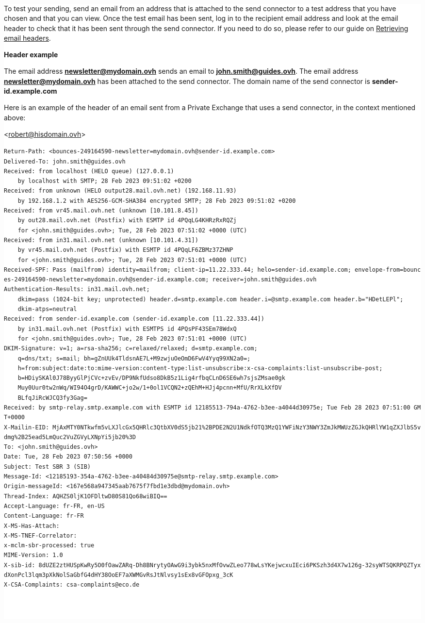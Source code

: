 To test your sending, send an email from an address that is attached to the send connector to a test address that you have chosen and that you can view. Once the test email has been sent, log in to the recipient email address and look at the email header to check that it has been sent through the send connector. If you need to do so, please refer to our guide on [Retrieving email headers](diagnostic_headers1.).

**Header example**

The email address **newsletter@mydomain.ovh** sends an email to **john.smith@guides.ovh**. The email address **newsletter@mydomain.ovh** has been attached to the send connector. The domain name of the send connector is **sender-id.example.com**

Here is an example of the header of an email sent from a Private Exchange that uses a send connector, in the context mentioned above:

&lt;robert@hisdomain.ovh&gt;

<pre class="bgwhite"><code>Return-Path: &lt;bounces-249164590-newsletter=mydomain.ovh@sender-id.example.com&gt;
Delivered-To: john.smith@guides.ovh
Received: from localhost (HELO queue) (127.0.0.1)
    by localhost with SMTP; 28 Feb 2023 09:51:02 +0200
Received: from unknown (HELO output28.mail.ovh.net) (192.168.11.93)
    by 192.168.1.2 with AES256-GCM-SHA384 encrypted SMTP; 28 Feb 2023 09:51:02 +0200
Received: from vr45.mail.ovh.net (unknown [10.101.8.45])
    by out28.mail.ovh.net (Postfix) with ESMTP id 4PQqLG4KHRzRxRQZj
    for &lt;john.smith@guides.ovh&gt;; Tue, 28 Feb 2023 07:51:02 +0000 (UTC)
Received: from in31.mail.ovh.net (unknown [10.101.4.31])
    by vr45.mail.ovh.net (Postfix) with ESMTP id 4PQqLF6ZBMz37ZHNP
    for &lt;john.smith@guides.ovh&gt;; Tue, 28 Feb 2023 07:51:01 +0000 (UTC)
Received-SPF: Pass (mailfrom) identity=mailfrom; client-ip=11.22.333.44; helo=sender-id.example.com; envelope-from=bounces-249164590-newsletter=mydomain.ovh@sender-id.example.com; receiver=john.smith@guides.ovh
Authentication-Results: in31.mail.ovh.net;
    dkim=pass (1024-bit key; unprotected) header.d=smtp.example.com header.i=@smtp.example.com header.b="HDetLEPl";
    dkim-atps=neutral
Received: from sender-id.example.com (sender-id.example.com [11.22.333.44])
    by in31.mail.ovh.net (Postfix) with ESMTPS id 4PQsPF43SEm78WdxQ
    for &lt;john.smith@guides.ovh&gt;; Tue, 28 Feb 2023 07:51:01 +0000 (UTC)
DKIM-Signature: v=1; a=rsa-sha256; c=relaxed/relaxed; d=smtp.example.com;
    q=dns/txt; s=mail; bh=gZnUUk4TldsnAE7L+M9zwjuOeOmD6FwV4Yyq99XN2a0=;
    h=from:subject:date:to:mime-version:content-type:list-unsubscribe:x-csa-complaints:list-unsubscribe-post;
    b=HDiySKAl0J78ByyGlPjCVc+zvEv/DP9NkfUdso8DkB5z1Lig4rfbqCLnD6SE6wh7sjsZMsae0gk
    Muy0Uur0tw2nWq/WI94O4grD/KAWWC+jo2w/1+0ol1VCQN2+zQEhM+HJj4pcnn+MfU/RrXLkXfDV
    BLfqJiRcWJCQ3fy3Gag=
Received: by smtp-relay.smtp.example.com with ESMTP id 12185513-794a-4762-b3ee-a4044d30975e; Tue Feb 28 2023 07:51:00 GMT+0000
X-Mailin-EID: MjAxMTY0NTkwfm5vLXJlcGx5QHRlc3QtbXV0dS5jb21%2BPDE2N2U1NdkfOTQ3MzQ1YWFiNzY3NWY3ZmJkMWUzZGJkQHRlYW1qZXJlbS5vdmg%2B25ead5LmQuc2VuZGVyLXNpYi5jb20%3D
To: &lt;john.smith@guides.ovh&gt;
Date: Tue, 28 Feb 2023 07:50:56 +0000
Subject: Test SBR 3 (SIB)
Message-Id: &lt;12185193-354a-4762-b3ee-a40484d30975e@smtp-relay.smtp.example.com&gt;
Origin-messageId: &lt;167e568a947345aab7675f7fbd1e3dbd@mydomain.ovh&gt;
Thread-Index: AQHZS0ljK1OFDltwD80S81Qo68wiBIQ==
Accept-Language: fr-FR, en-US
Content-Language: fr-FR
X-MS-Has-Attach:
X-MS-TNEF-Correlator:
x-mclm-sbr-processed: true
MIME-Version: 1.0
X-sib-id: 8dUZE2ztHUSpKwRy5O0fOawZARq-Dh8BNrytyOAwG9i3ybk5nxMfOvwZLeo778wLsYKejwcxuIEci6PKSzh3d4X7w126g-32syWTSQKRPQZTyxdXonPcl3lqm3pXkNolSaGbfG4dHY38OoEF7aXWMGvRsJtNlvsy1sEx8vGFOpxg_3cK
X-CSA-Complaints: csa-complaints@eco.de